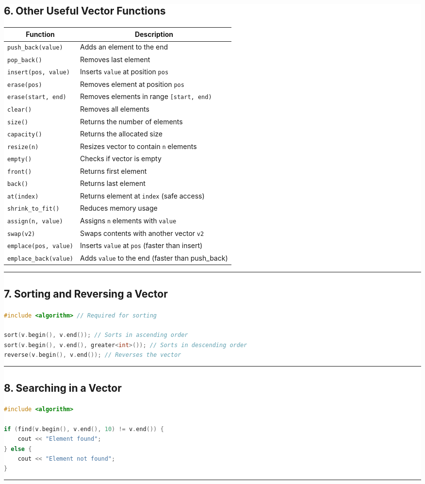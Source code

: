 
## **6. Other Useful Vector Functions**
| Function                  | Description |
|---------------------------|-------------|
| `push_back(value)`        | Adds an element to the end |
| `pop_back()`              | Removes last element |
| `insert(pos, value)`      | Inserts `value` at position `pos` |
| `erase(pos)`              | Removes element at position `pos` |
| `erase(start, end)`       | Removes elements in range `[start, end)` |
| `clear()`                 | Removes all elements |
| `size()`                  | Returns the number of elements |
| `capacity()`              | Returns the allocated size |
| `resize(n)`               | Resizes vector to contain `n` elements |
| `empty()`                 | Checks if vector is empty |
| `front()`                 | Returns first element |
| `back()`                  | Returns last element |
| `at(index)`               | Returns element at `index` (safe access) |
| `shrink_to_fit()`         | Reduces memory usage |
| `assign(n, value)`        | Assigns `n` elements with `value` |
| `swap(v2)`                | Swaps contents with another vector `v2` |
| `emplace(pos, value)`     | Inserts `value` at `pos` (faster than insert) |
| `emplace_back(value)`     | Adds `value` to the end (faster than push_back) |

---

## **7. Sorting and Reversing a Vector**
```cpp
#include <algorithm> // Required for sorting

sort(v.begin(), v.end()); // Sorts in ascending order
sort(v.begin(), v.end(), greater<int>()); // Sorts in descending order
reverse(v.begin(), v.end()); // Reverses the vector
```

---

## **8. Searching in a Vector**
```cpp
#include <algorithm>

if (find(v.begin(), v.end(), 10) != v.end()) {
    cout << "Element found";
} else {
    cout << "Element not found";
}
```

---